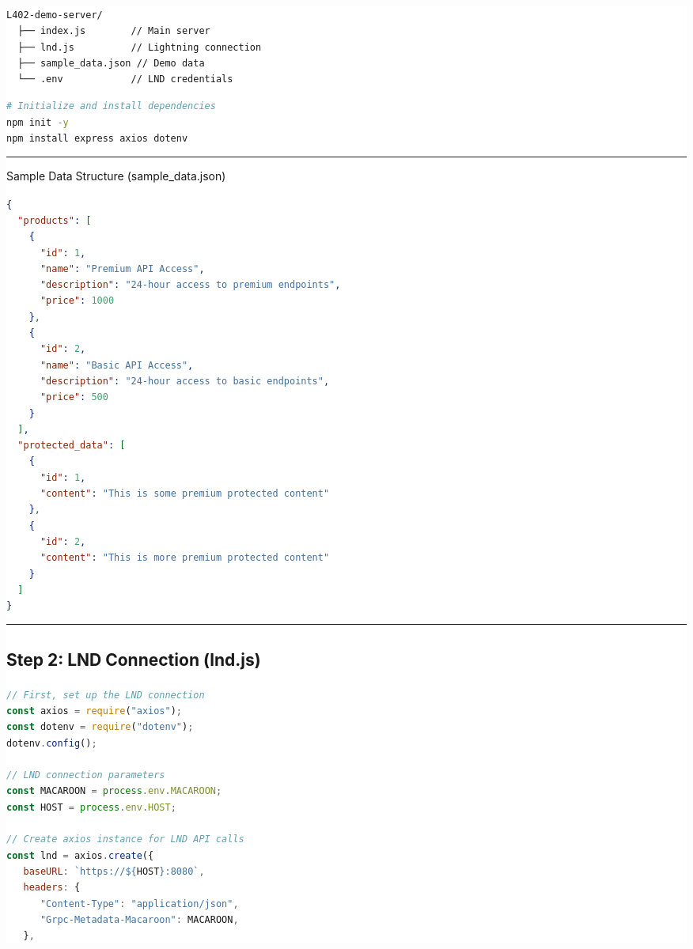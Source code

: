 ```
L402-demo-server/
  ├── index.js        // Main server
  ├── lnd.js          // Lightning connection
  ├── sample_data.json // Demo data
  └── .env            // LND credentials
```

```bash
# Initialize and install dependencies
npm init -y
npm install express axios dotenv
```

---

Sample Data Structure (sample_data.json)
```json
{
  "products": [
    {
      "id": 1,
      "name": "Premium API Access",
      "description": "24-hour access to premium endpoints",
      "price": 1000
    },
    {
      "id": 2,
      "name": "Basic API Access",
      "description": "24-hour access to basic endpoints",
      "price": 500
    }
  ],
  "protected_data": [
    {
      "id": 1,
      "content": "This is some premium protected content"
    },
    {
      "id": 2,
      "content": "This is more premium protected content"
    }
  ]
}
```
---

## Step 2: LND Connection (lnd.js)

```javascript
// First, set up the LND connection
const axios = require("axios");
const dotenv = require("dotenv");
dotenv.config();

// LND connection parameters
const MACAROON = process.env.MACAROON;
const HOST = process.env.HOST;

// Create axios instance for LND API calls
const lnd = axios.create({
   baseURL: `https://${HOST}:8080`,
   headers: {
      "Content-Type": "application/json",
      "Grpc-Metadata-Macaroon": MACAROON,
   },
```